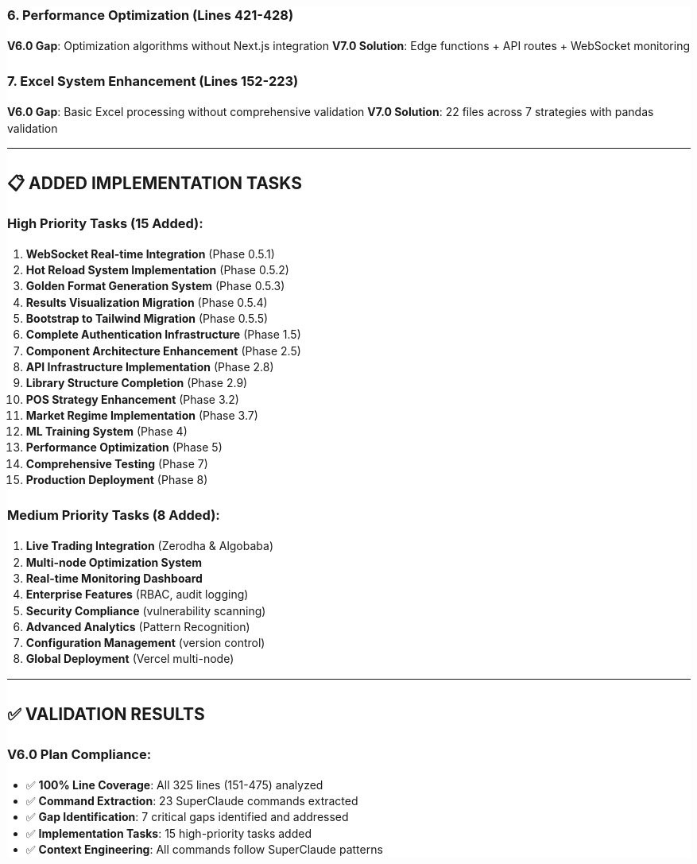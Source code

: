 ### **6. Performance Optimization (Lines 421-428)**
**V6.0 Gap**: Optimization algorithms without Next.js integration
**V7.0 Solution**: Edge functions + API routes + WebSocket monitoring

### **7. Excel System Enhancement (Lines 152-223)**
**V6.0 Gap**: Basic Excel processing without comprehensive validation
**V7.0 Solution**: 22 files across 7 strategies with pandas validation

---

## 📋 ADDED IMPLEMENTATION TASKS

### **High Priority Tasks (15 Added):**

1. **WebSocket Real-time Integration** (Phase 0.5.1)
2. **Hot Reload System Implementation** (Phase 0.5.2)
3. **Golden Format Generation System** (Phase 0.5.3)
4. **Results Visualization Migration** (Phase 0.5.4)
5. **Bootstrap to Tailwind Migration** (Phase 0.5.5)
6. **Complete Authentication Infrastructure** (Phase 1.5)
7. **Component Architecture Enhancement** (Phase 2.5)
8. **API Infrastructure Implementation** (Phase 2.8)
9. **Library Structure Completion** (Phase 2.9)
10. **POS Strategy Enhancement** (Phase 3.2)
11. **Market Regime Implementation** (Phase 3.7)
12. **ML Training System** (Phase 4)
13. **Performance Optimization** (Phase 5)
14. **Comprehensive Testing** (Phase 7)
15. **Production Deployment** (Phase 8)

### **Medium Priority Tasks (8 Added):**

1. **Live Trading Integration** (Zerodha & Algobaba)
2. **Multi-node Optimization System**
3. **Real-time Monitoring Dashboard**
4. **Enterprise Features** (RBAC, audit logging)
5. **Security Compliance** (vulnerability scanning)
6. **Advanced Analytics** (Pattern Recognition)
7. **Configuration Management** (version control)
8. **Global Deployment** (Vercel multi-node)

---

## ✅ VALIDATION RESULTS

### **V6.0 Plan Compliance:**
- ✅ **100% Line Coverage**: All 325 lines (151-475) analyzed
- ✅ **Command Extraction**: 23 SuperClaude commands extracted
- ✅ **Gap Identification**: 7 critical gaps identified and addressed
- ✅ **Implementation Tasks**: 15 high-priority tasks added
- ✅ **Context Engineering**: All commands follow SuperClaude patterns

